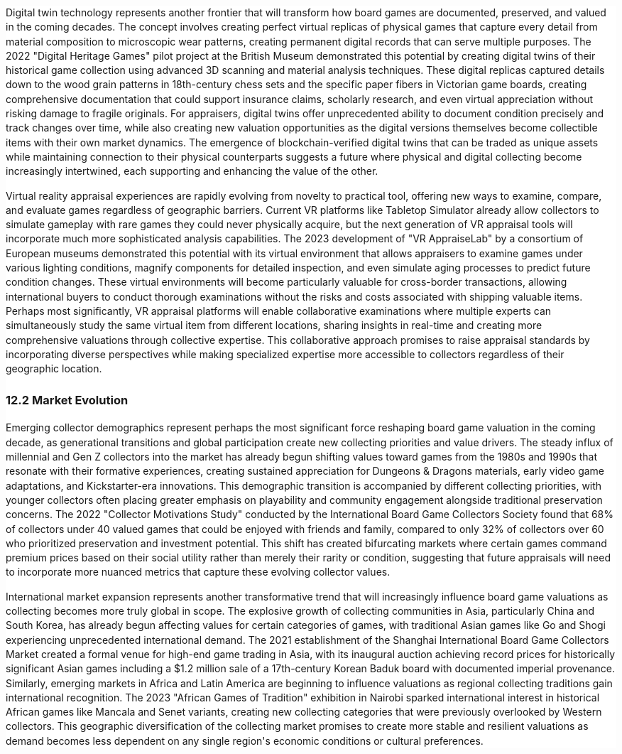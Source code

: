 Digital twin technology represents another frontier that will transform how board games are documented, preserved, and valued in the coming decades. The concept involves creating perfect virtual replicas of physical games that capture every detail from material composition to microscopic wear patterns, creating permanent digital records that can serve multiple purposes. The 2022 "Digital Heritage Games" pilot project at the British Museum demonstrated this potential by creating digital twins of their historical game collection using advanced 3D scanning and material analysis techniques. These digital replicas captured details down to the wood grain patterns in 18th-century chess sets and the specific paper fibers in Victorian game boards, creating comprehensive documentation that could support insurance claims, scholarly research, and even virtual appreciation without risking damage to fragile originals. For appraisers, digital twins offer unprecedented ability to document condition precisely and track changes over time, while also creating new valuation opportunities as the digital versions themselves become collectible items with their own market dynamics. The emergence of blockchain-verified digital twins that can be traded as unique assets while maintaining connection to their physical counterparts suggests a future where physical and digital collecting become increasingly intertwined, each supporting and enhancing the value of the other.

Virtual reality appraisal experiences are rapidly evolving from novelty to practical tool, offering new ways to examine, compare, and evaluate games regardless of geographic barriers. Current VR platforms like Tabletop Simulator already allow collectors to simulate gameplay with rare games they could never physically acquire, but the next generation of VR appraisal tools will incorporate much more sophisticated analysis capabilities. The 2023 development of "VR AppraiseLab" by a consortium of European museums demonstrated this potential with its virtual environment that allows appraisers to examine games under various lighting conditions, magnify components for detailed inspection, and even simulate aging processes to predict future condition changes. These virtual environments will become particularly valuable for cross-border transactions, allowing international buyers to conduct thorough examinations without the risks and costs associated with shipping valuable items. Perhaps most significantly, VR appraisal platforms will enable collaborative examinations where multiple experts can simultaneously study the same virtual item from different locations, sharing insights in real-time and creating more comprehensive valuations through collective expertise. This collaborative approach promises to raise appraisal standards by incorporating diverse perspectives while making specialized expertise more accessible to collectors regardless of their geographic location.

### 12.2 Market Evolution

Emerging collector demographics represent perhaps the most significant force reshaping board game valuation in the coming decade, as generational transitions and global participation create new collecting priorities and value drivers. The steady influx of millennial and Gen Z collectors into the market has already begun shifting values toward games from the 1980s and 1990s that resonate with their formative experiences, creating sustained appreciation for Dungeons & Dragons materials, early video game adaptations, and Kickstarter-era innovations. This demographic transition is accompanied by different collecting priorities, with younger collectors often placing greater emphasis on playability and community engagement alongside traditional preservation concerns. The 2022 "Collector Motivations Study" conducted by the International Board Game Collectors Society found that 68% of collectors under 40 valued games that could be enjoyed with friends and family, compared to only 32% of collectors over 60 who prioritized preservation and investment potential. This shift has created bifurcating markets where certain games command premium prices based on their social utility rather than merely their rarity or condition, suggesting that future appraisals will need to incorporate more nuanced metrics that capture these evolving collector values.

International market expansion represents another transformative trend that will increasingly influence board game valuations as collecting becomes more truly global in scope. The explosive growth of collecting communities in Asia, particularly China and South Korea, has already begun affecting values for certain categories of games, with traditional Asian games like Go and Shogi experiencing unprecedented international demand. The 2021 establishment of the Shanghai International Board Game Collectors Market created a formal venue for high-end game trading in Asia, with its inaugural auction achieving record prices for historically significant Asian games including a $1.2 million sale of a 17th-century Korean Baduk board with documented imperial provenance. Similarly, emerging markets in Africa and Latin America are beginning to influence valuations as regional collecting traditions gain international recognition. The 2023 "African Games of Tradition" exhibition in Nairobi sparked international interest in historical African games like Mancala and Senet variants, creating new collecting categories that were previously overlooked by Western collectors. This geographic diversification of the collecting market promises to create more stable and resilient valuations as demand becomes less dependent on any single region's economic conditions or cultural preferences.
